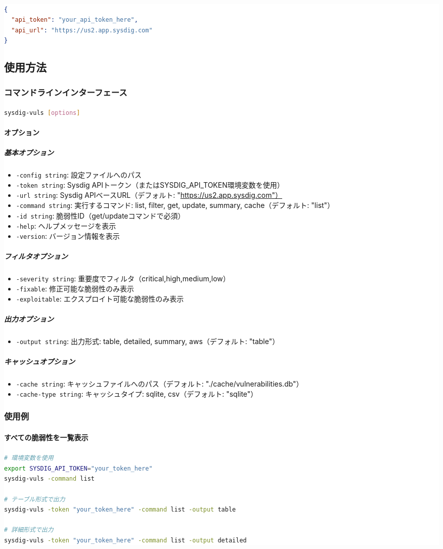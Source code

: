 ```json
{
  "api_token": "your_api_token_here",
  "api_url": "https://us2.app.sysdig.com"
}
```

## 使用方法

### コマンドラインインターフェース

```bash
sysdig-vuls [options]
```

#### オプション

##### 基本オプション
- `-config string`: 設定ファイルへのパス
- `-token string`: Sysdig APIトークン（またはSYSDIG_API_TOKEN環境変数を使用）
- `-url string`: Sysdig APIベースURL（デフォルト: "https://us2.app.sysdig.com"）
- `-command string`: 実行するコマンド: list, filter, get, update, summary, cache（デフォルト: "list"）
- `-id string`: 脆弱性ID（get/updateコマンドで必須）
- `-help`: ヘルプメッセージを表示
- `-version`: バージョン情報を表示

##### フィルタオプション
- `-severity string`: 重要度でフィルタ（critical,high,medium,low）
- `-fixable`: 修正可能な脆弱性のみ表示
- `-exploitable`: エクスプロイト可能な脆弱性のみ表示

##### 出力オプション
- `-output string`: 出力形式: table, detailed, summary, aws（デフォルト: "table"）

##### キャッシュオプション
- `-cache string`: キャッシュファイルへのパス（デフォルト: "./cache/vulnerabilities.db"）
- `-cache-type string`: キャッシュタイプ: sqlite, csv（デフォルト: "sqlite"）

### 使用例

#### すべての脆弱性を一覧表示

```bash
# 環境変数を使用
export SYSDIG_API_TOKEN="your_token_here"
sysdig-vuls -command list

# テーブル形式で出力
sysdig-vuls -token "your_token_here" -command list -output table

# 詳細形式で出力
sysdig-vuls -token "your_token_here" -command list -output detailed
```
